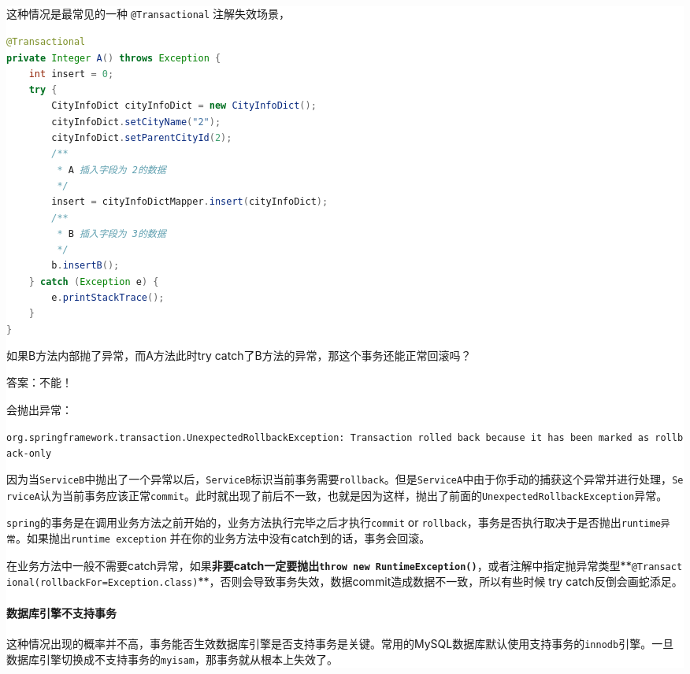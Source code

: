 这种情况是最常见的一种 `@Transactional` 注解失效场景，

```java
@Transactional
private Integer A() throws Exception {
    int insert = 0;
    try {
        CityInfoDict cityInfoDict = new CityInfoDict();
        cityInfoDict.setCityName("2");
        cityInfoDict.setParentCityId(2);
        /**
         * A 插入字段为 2的数据
         */
        insert = cityInfoDictMapper.insert(cityInfoDict);
        /**
         * B 插入字段为 3的数据
         */
        b.insertB();
    } catch (Exception e) {
        e.printStackTrace();
    }
}
```

如果B方法内部抛了异常，而A方法此时try catch了B方法的异常，那这个事务还能正常回滚吗？

答案：不能！

会抛出异常：

```
org.springframework.transaction.UnexpectedRollbackException: Transaction rolled back because it has been marked as rollback-only
```

因为当`ServiceB`中抛出了一个异常以后，`ServiceB`标识当前事务需要`rollback`。但是`ServiceA`中由于你手动的捕获这个异常并进行处理，`ServiceA`认为当前事务应该正常`commit`。此时就出现了前后不一致，也就是因为这样，抛出了前面的`UnexpectedRollbackException`异常。

`spring`的事务是在调用业务方法之前开始的，业务方法执行完毕之后才执行`commit` or `rollback`，事务是否执行取决于是否抛出`runtime异常`。如果抛出`runtime exception` 并在你的业务方法中没有catch到的话，事务会回滚。

在业务方法中一般不需要catch异常，如果**非要catch一定要抛出`throw new RuntimeException()`**，或者注解中指定抛异常类型**`@Transactional(rollbackFor=Exception.class)`**，否则会导致事务失效，数据commit造成数据不一致，所以有些时候 try catch反倒会画蛇添足。

#### 数据库引擎不支持事务

这种情况出现的概率并不高，事务能否生效数据库引擎是否支持事务是关键。常用的MySQL数据库默认使用支持事务的`innodb`引擎。一旦数据库引擎切换成不支持事务的`myisam`，那事务就从根本上失效了。

